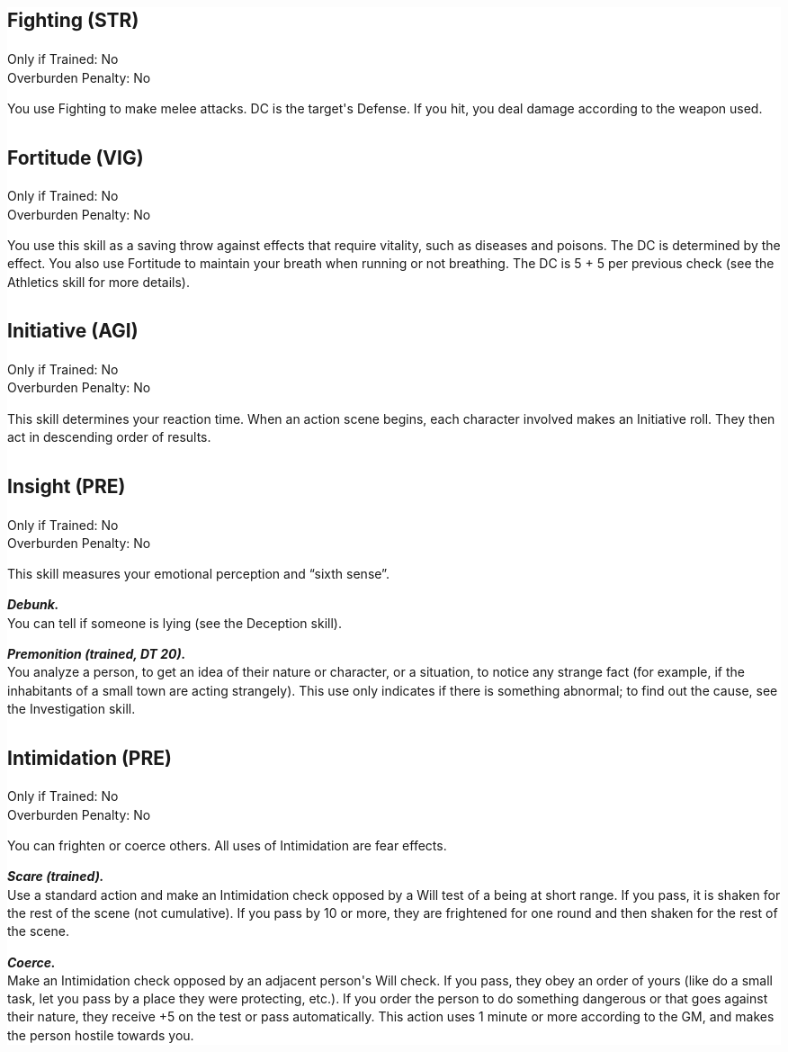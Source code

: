 ## Fighting (STR)

Only if Trained: No  
Overburden Penalty: No

You use Fighting to make melee attacks. DC is the target's Defense. If you hit, you deal damage according to the weapon used.

## Fortitude (VIG)

Only if Trained: No  
Overburden Penalty: No

You use this skill as a saving throw against effects that require vitality, such as diseases and poisons. The DC is determined by the effect. You also use Fortitude to maintain your breath when running or not breathing. The DC is 5 + 5 per previous check (see the Athletics skill for more details).

## Initiative (AGI)

Only if Trained: No  
Overburden Penalty: No

This skill determines your reaction time. When an action scene begins, each character involved makes an Initiative roll. They then act in descending order of results.

## Insight (PRE)

Only if Trained: No  
Overburden Penalty: No

This skill measures your emotional perception and “sixth sense”.

***Debunk.***  
You can tell if someone is lying (see the Deception skill).

***Premonition (trained, DT 20).***  
You analyze a person, to get an idea of their nature or character, or a situation, to notice any strange fact (for example, if the inhabitants of a small town are acting strangely). This use only indicates if there is something abnormal; to find out the cause, see the Investigation skill.

## Intimidation (PRE)

Only if Trained: No  
Overburden Penalty: No

You can frighten or coerce others. All uses of Intimidation are fear effects.

***Scare (trained).***  
Use a standard action and make an Intimidation check opposed by a Will test of a being at short range. If you pass, it is shaken for the rest of the scene (not cumulative). If you pass by 10 or more, they are frightened for one round and then shaken for the rest of the scene.

***Coerce.***  
Make an Intimidation check opposed by an adjacent person's Will check. If you pass, they obey an order of yours (like do a small task, let you pass by a place they were protecting, etc.). If you order the person to do something dangerous or that goes against their nature, they receive +5 on the test or pass automatically. This action uses 1 minute or more according to the GM, and makes the person hostile towards you.
